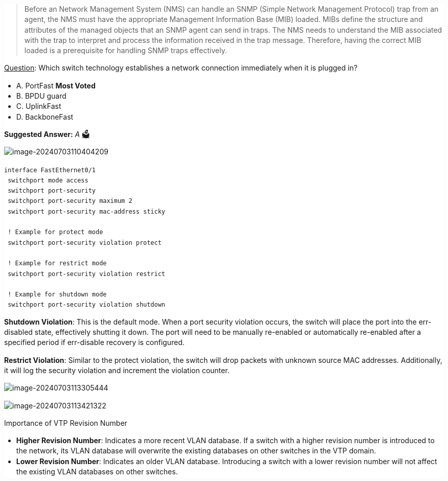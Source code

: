 >  Before an Network Management System (NMS) can handle an SNMP (Simple Network Management Protocol) trap from an agent, the NMS must have the appropriate Management Information Base (MIB) loaded. MIBs define the structure and attributes of the managed objects that an SNMP agent can send in traps. The NMS needs to understand the MIB associated with the trap to interpret and process the information received in the trap message. Therefore, having the correct MIB loaded is a prerequisite for handling SNMP traps effectively.

[Question](https://www.examtopics.com/discussions/cisco/view/82476-exam-200-301-topic-1-question-314-discussion/#): Which switch technology establishes a network connection immediately when it is plugged in?

- A. PortFast **Most Voted**
- B. BPDU guard
- C. UplinkFast
- D. BackboneFast

**Suggested Answer:** *A* [🗳️](https://www.examtopics.com/discussions/cisco/view/82476-exam-200-301-topic-1-question-314-discussion/#)

![image-20240703110404209](https://han.blob.core.windows.net/typora/image-20240703110404209.png) 

````txt
interface FastEthernet0/1
 switchport mode access
 switchport port-security
 switchport port-security maximum 2
 switchport port-security mac-address sticky

 ! Example for protect mode
 switchport port-security violation protect

 ! Example for restrict mode
 switchport port-security violation restrict

 ! Example for shutdown mode
 switchport port-security violation shutdown
````

**Shutdown Violation**: This is the default mode. When a port security violation occurs, the switch will place the port into the err-disabled state, effectively shutting it down. The port will need to be manually re-enabled or automatically re-enabled after a specified period if err-disable recovery is configured.

**Restrict Violation**: Similar to the protect violation, the switch will drop packets with unknown source MAC addresses. Additionally, it will log the security violation and increment the violation counter.

![image-20240703113305444](https://han.blob.core.windows.net/typora/image-20240703113305444.png) 

![image-20240703113421322](https://han.blob.core.windows.net/typora/image-20240703113421322.png) 

Importance of VTP Revision Number

- **Higher Revision Number**: Indicates a more recent VLAN database. If a switch with a higher revision number is introduced to the network, its VLAN database will overwrite the existing databases on other switches in the VTP domain.
- **Lower Revision Number**: Indicates an older VLAN database. Introducing a switch with a lower revision number will not affect the existing VLAN databases on other switches.
